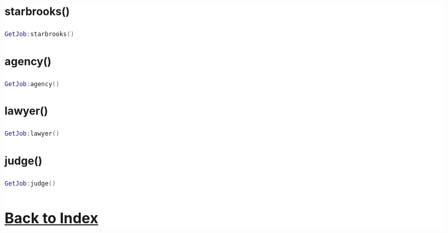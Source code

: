## starbrooks()

```lua
GetJob:starbrooks()
```

## agency()

```lua
GetJob:agency()
```

## lawyer()

```lua
GetJob:lawyer()
```

## judge()
    
```lua
GetJob:judge()
```

# [Back to Index](https://github.com/RobloxArchiver/WrapperLib/tree/main/games/brookhaven#index)

